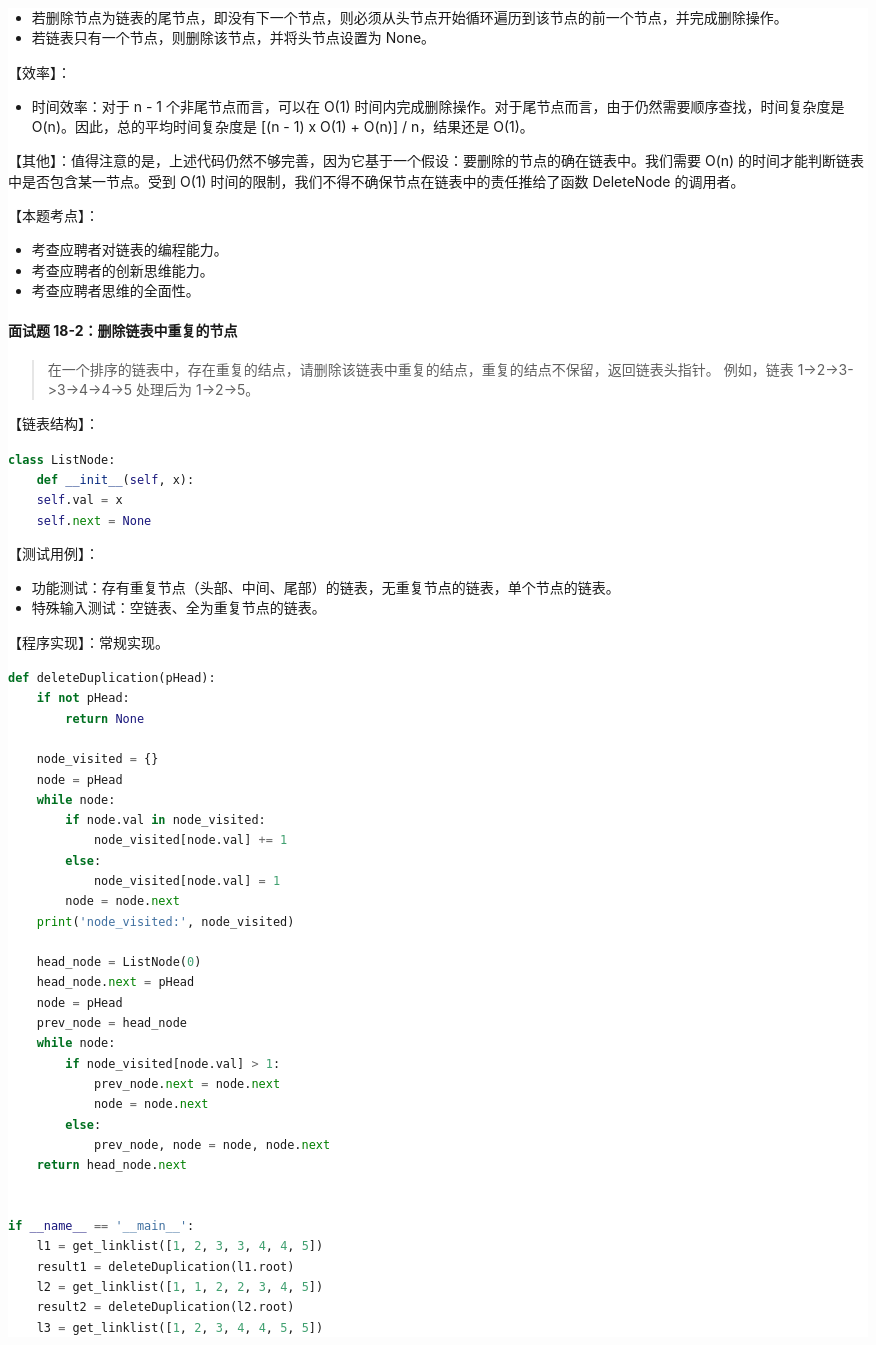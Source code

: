 - 若删除节点为链表的尾节点，即没有下一个节点，则必须从头节点开始循环遍历到该节点的前一个节点，并完成删除操作。
- 若链表只有一个节点，则删除该节点，并将头节点设置为 None。

【效率】：

- 时间效率：对于 n - 1 个非尾节点而言，可以在 O(1) 时间内完成删除操作。对于尾节点而言，由于仍然需要顺序查找，时间复杂度是 O(n)。因此，总的平均时间复杂度是 [(n - 1) x O(1) + O(n)] / n，结果还是 O(1)。

【其他】：值得注意的是，上述代码仍然不够完善，因为它基于一个假设：要删除的节点的确在链表中。我们需要 O(n) 的时间才能判断链表中是否包含某一节点。受到 O(1) 时间的限制，我们不得不确保节点在链表中的责任推给了函数 DeleteNode 的调用者。

【本题考点】：

- 考查应聘者对链表的编程能力。
- 考查应聘者的创新思维能力。
- 考查应聘者思维的全面性。

#### 面试题 18-2：删除链表中重复的节点
> 在一个排序的链表中，存在重复的结点，请删除该链表中重复的结点，重复的结点不保留，返回链表头指针。 例如，链表 1->2->3->3->4->4->5 处理后为 1->2->5。

【链表结构】：
```python
class ListNode:
    def __init__(self, x):
    self.val = x
    self.next = None
```

【测试用例】：

- 功能测试：存有重复节点（头部、中间、尾部）的链表，无重复节点的链表，单个节点的链表。
- 特殊输入测试：空链表、全为重复节点的链表。

【程序实现】：常规实现。
```python
def deleteDuplication(pHead):
    if not pHead:
        return None

    node_visited = {}
    node = pHead
    while node:
        if node.val in node_visited:
            node_visited[node.val] += 1
        else:
            node_visited[node.val] = 1
        node = node.next
    print('node_visited:', node_visited)

    head_node = ListNode(0)
    head_node.next = pHead
    node = pHead
    prev_node = head_node
    while node:
        if node_visited[node.val] > 1:
            prev_node.next = node.next
            node = node.next
        else:
            prev_node, node = node, node.next
    return head_node.next


if __name__ == '__main__':
    l1 = get_linklist([1, 2, 3, 3, 4, 4, 5])
    result1 = deleteDuplication(l1.root)
    l2 = get_linklist([1, 1, 2, 2, 3, 4, 5])
    result2 = deleteDuplication(l2.root)
    l3 = get_linklist([1, 2, 3, 4, 4, 5, 5])
```